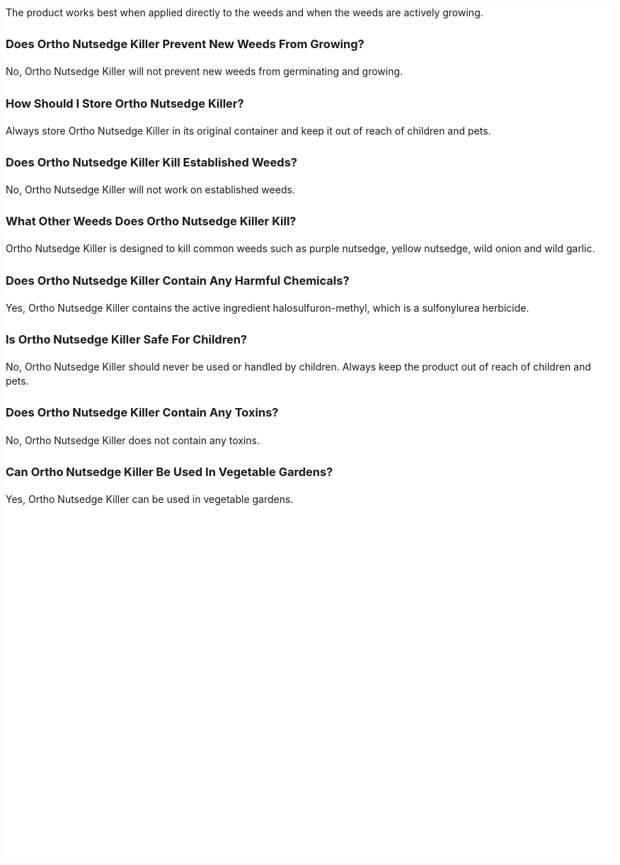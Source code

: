 <p>The product works best when applied directly to the weeds and when the weeds are actively growing.</p>

<h3>Does Ortho Nutsedge Killer Prevent New Weeds From Growing?</h3>

<p>No, Ortho Nutsedge Killer will not prevent new weeds from germinating and growing.</p>

<h3>How Should I Store Ortho Nutsedge Killer?</h3>

<p>Always store Ortho Nutsedge Killer in its original container and keep it out of reach of children and pets.</p>

<h3>Does Ortho Nutsedge Killer Kill Established Weeds?</h3>

<p>No, Ortho Nutsedge Killer will not work on established weeds.</p>

<h3>What Other Weeds Does Ortho Nutsedge Killer Kill?</h3>

<p>Ortho Nutsedge Killer is designed to kill common weeds such as purple nutsedge, yellow nutsedge, wild onion and wild garlic.</p>

<h3>Does Ortho Nutsedge Killer Contain Any Harmful Chemicals?</h3>

<p>Yes, Ortho Nutsedge Killer contains the active ingredient halosulfuron-methyl, which is a sulfonylurea herbicide.</p>

<h3>Is Ortho Nutsedge Killer Safe For Children?</h3>

<p>No, Ortho Nutsedge Killer should never be used or handled by children. Always keep the product out of reach of children and pets.</p>

<h3>Does Ortho Nutsedge Killer Contain Any Toxins?</h3>

<p>No, Ortho Nutsedge Killer does not contain any toxins.</p>

<h3>Can Ortho Nutsedge Killer Be Used In Vegetable Gardens?</h3>

<p>Yes, Ortho Nutsedge Killer can be used in vegetable gardens.</p>

<div style="position: relative; padding-bottom: 56.25%; overflow: hidden"><iframe src="https://www.youtube.com/embed/rz8Njs2SE_w" frameborder="0" allow="accelerometer; autoplay; clipboard-write; encrypted-media; gyroscope; picture-in-picture; web-share" allowfullscreen style="position: absolute; top: 0; left: 0; width: 100%; height: 100%;"></iframe>
</div>